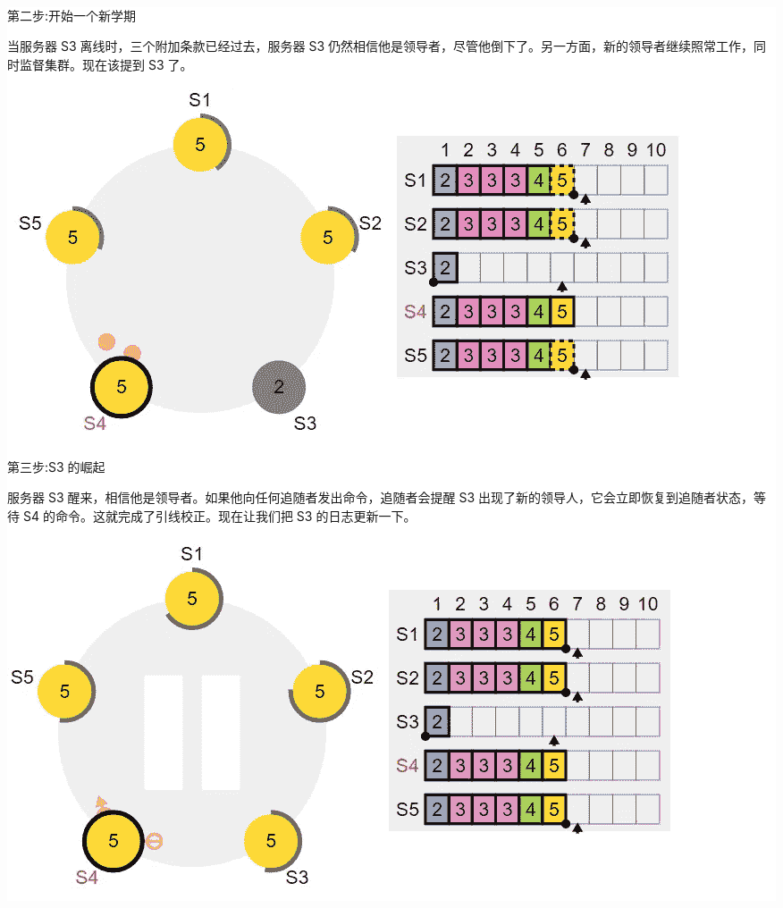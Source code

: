 第二步:开始一个新学期

当服务器 S3 离线时，三个附加条款已经过去，服务器 S3 仍然相信他是领导者，尽管他倒下了。另一方面，新的领导者继续照常工作，同时监督集群。现在该提到 S3 了。

![](img/e9df459a7821c78ac426ff6a192ce33d.png)

第三步:S3 的崛起

服务器 S3 醒来，相信他是领导者。如果他向任何追随者发出命令，追随者会提醒 S3 出现了新的领导人，它会立即恢复到追随者状态，等待 S4 的命令。这就完成了引线校正。现在让我们把 S3 的日志更新一下。

![](img/0f155ea0863592420714d6680f755b6e.png)
